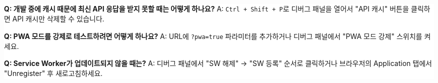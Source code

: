 **Q: 개발 중에 캐시 때문에 최신 API 응답을 받지 못할 때는 어떻게 하나요?**
A: `Ctrl + Shift + P`로 디버그 패널을 열어서 "API 캐시" 버튼을 클릭하면 API 캐시만 삭제할 수 있습니다.

**Q: PWA 모드를 강제로 테스트하려면 어떻게 하나요?**
A: URL에 `?pwa=true` 파라미터를 추가하거나 디버그 패널에서 "PWA 모드 강제" 스위치를 켜세요.

**Q: Service Worker가 업데이트되지 않을 때는?**
A: 디버그 패널에서 "SW 해제" → "SW 등록" 순서로 클릭하거나 브라우저의 Application 탭에서 "Unregister" 후 새로고침하세요.

